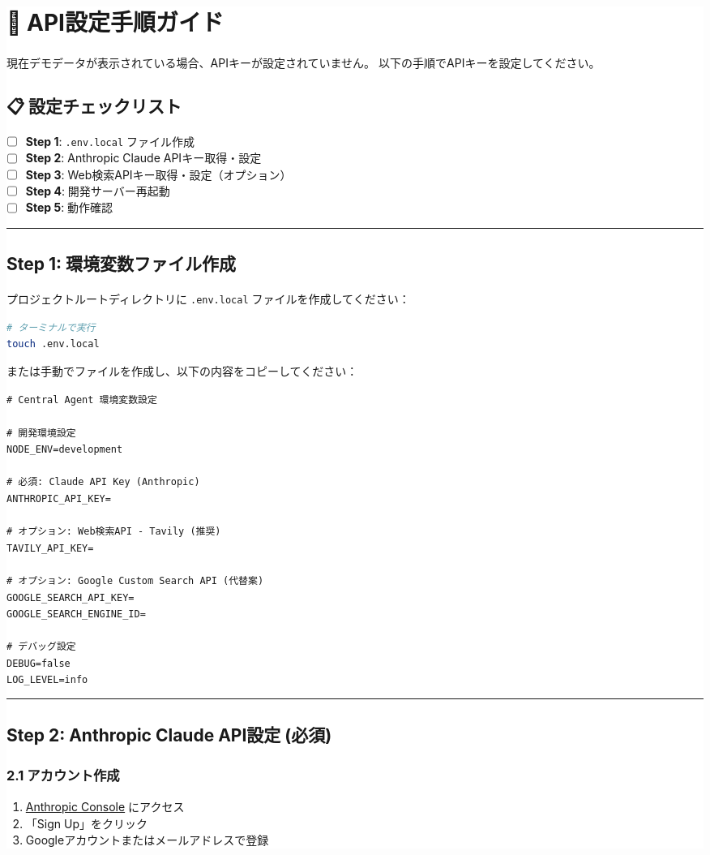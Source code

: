 # 🔧 API設定手順ガイド

現在デモデータが表示されている場合、APIキーが設定されていません。
以下の手順でAPIキーを設定してください。

## 📋 設定チェックリスト

- [ ] **Step 1**: `.env.local` ファイル作成
- [ ] **Step 2**: Anthropic Claude APIキー取得・設定
- [ ] **Step 3**: Web検索APIキー取得・設定（オプション）
- [ ] **Step 4**: 開発サーバー再起動
- [ ] **Step 5**: 動作確認

---

## Step 1: 環境変数ファイル作成

プロジェクトルートディレクトリに `.env.local` ファイルを作成してください：

```bash
# ターミナルで実行
touch .env.local
```

または手動でファイルを作成し、以下の内容をコピーしてください：

```env
# Central Agent 環境変数設定

# 開発環境設定
NODE_ENV=development

# 必須: Claude API Key (Anthropic)
ANTHROPIC_API_KEY=

# オプション: Web検索API - Tavily (推奨)
TAVILY_API_KEY=

# オプション: Google Custom Search API (代替案)
GOOGLE_SEARCH_API_KEY=
GOOGLE_SEARCH_ENGINE_ID=

# デバッグ設定
DEBUG=false
LOG_LEVEL=info
```

---

## Step 2: Anthropic Claude API設定 (必須)

### 2.1 アカウント作成
1. [Anthropic Console](https://console.anthropic.com/) にアクセス
2. 「Sign Up」をクリック
3. Googleアカウントまたはメールアドレスで登録
